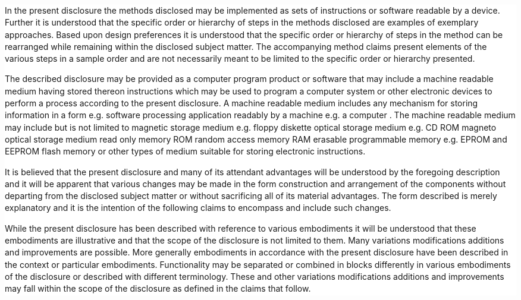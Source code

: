 In the present disclosure the methods disclosed may be implemented as sets of instructions or software readable by a device. Further it is understood that the specific order or hierarchy of steps in the methods disclosed are examples of exemplary approaches. Based upon design preferences it is understood that the specific order or hierarchy of steps in the method can be rearranged while remaining within the disclosed subject matter. The accompanying method claims present elements of the various steps in a sample order and are not necessarily meant to be limited to the specific order or hierarchy presented.

The described disclosure may be provided as a computer program product or software that may include a machine readable medium having stored thereon instructions which may be used to program a computer system or other electronic devices to perform a process according to the present disclosure. A machine readable medium includes any mechanism for storing information in a form e.g. software processing application readably by a machine e.g. a computer . The machine readable medium may include but is not limited to magnetic storage medium e.g. floppy diskette optical storage medium e.g. CD ROM magneto optical storage medium read only memory ROM random access memory RAM erasable programmable memory e.g. EPROM and EEPROM flash memory or other types of medium suitable for storing electronic instructions.

It is believed that the present disclosure and many of its attendant advantages will be understood by the foregoing description and it will be apparent that various changes may be made in the form construction and arrangement of the components without departing from the disclosed subject matter or without sacrificing all of its material advantages. The form described is merely explanatory and it is the intention of the following claims to encompass and include such changes.

While the present disclosure has been described with reference to various embodiments it will be understood that these embodiments are illustrative and that the scope of the disclosure is not limited to them. Many variations modifications additions and improvements are possible. More generally embodiments in accordance with the present disclosure have been described in the context or particular embodiments. Functionality may be separated or combined in blocks differently in various embodiments of the disclosure or described with different terminology. These and other variations modifications additions and improvements may fall within the scope of the disclosure as defined in the claims that follow.

